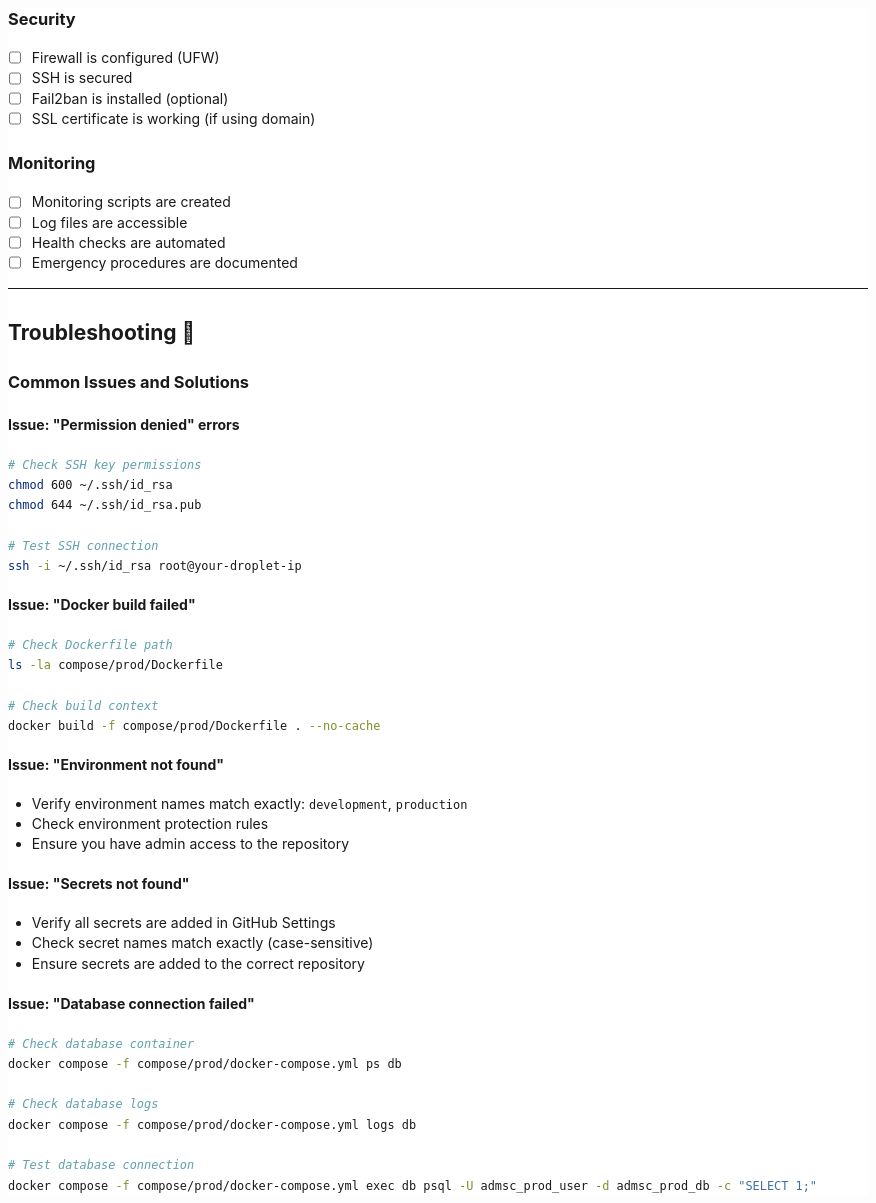 ### **Security**
- [ ] Firewall is configured (UFW)
- [ ] SSH is secured
- [ ] Fail2ban is installed (optional)
- [ ] SSL certificate is working (if using domain)

### **Monitoring**
- [ ] Monitoring scripts are created
- [ ] Log files are accessible
- [ ] Health checks are automated
- [ ] Emergency procedures are documented

---

## Troubleshooting 🔧

### **Common Issues and Solutions**

#### **Issue: "Permission denied" errors**
```bash
# Check SSH key permissions
chmod 600 ~/.ssh/id_rsa
chmod 644 ~/.ssh/id_rsa.pub

# Test SSH connection
ssh -i ~/.ssh/id_rsa root@your-droplet-ip
```

#### **Issue: "Docker build failed"**
```bash
# Check Dockerfile path
ls -la compose/prod/Dockerfile

# Check build context
docker build -f compose/prod/Dockerfile . --no-cache
```

#### **Issue: "Environment not found"**
- Verify environment names match exactly: `development`, `production`
- Check environment protection rules
- Ensure you have admin access to the repository

#### **Issue: "Secrets not found"**
- Verify all secrets are added in GitHub Settings
- Check secret names match exactly (case-sensitive)
- Ensure secrets are added to the correct repository

#### **Issue: "Database connection failed"**
```bash
# Check database container
docker compose -f compose/prod/docker-compose.yml ps db

# Check database logs
docker compose -f compose/prod/docker-compose.yml logs db

# Test database connection
docker compose -f compose/prod/docker-compose.yml exec db psql -U admsc_prod_user -d admsc_prod_db -c "SELECT 1;"
```
